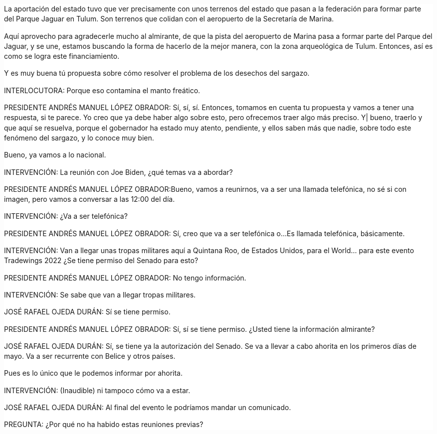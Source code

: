 La aportación del estado tuvo que ver precisamente con unos terrenos del
estado que pasan a la federación para formar parte del Parque Jaguar en Tulum.
Son terrenos que colidan con el aeropuerto de la Secretaría de Marina.

Aquí aprovecho para agradecerle mucho al almirante, de que la pista del
aeropuerto de Marina pasa a formar parte del Parque del Jaguar, y se une,
estamos buscando la forma de hacerlo de la mejor manera, con la zona
arqueológica de Tulum. Entonces, así es como se logra este financiamiento.

Y es muy buena tú propuesta sobre cómo resolver el problema de los desechos
del sargazo.

INTERLOCUTORA: Porque eso contamina el manto freático.

PRESIDENTE ANDRÉS MANUEL LÓPEZ OBRADOR: Sí, sí, sí. Entonces, tomamos en
cuenta tu propuesta y vamos a tener una respuesta, si te parece. Yo creo que
ya debe haber algo sobre esto, pero ofrecemos traer algo más preciso. Y|
bueno, traerlo y que aquí se resuelva, porque el gobernador ha estado muy
atento, pendiente, y ellos saben más que nadie, sobre todo este fenómeno del
sargazo, y lo conoce muy bien.

Bueno, ya vamos a lo nacional.

INTERVENCIÓN: La reunión con Joe Biden, ¿qué temas va a abordar?

PRESIDENTE ANDRÉS MANUEL LÓPEZ OBRADOR:Bueno, vamos a reunirnos, va a ser una
llamada telefónica, no sé si con imagen, pero vamos a conversar a las 12:00
del día.

INTERVENCIÓN: ¿Va a ser telefónica?

PRESIDENTE ANDRÉS MANUEL LÓPEZ OBRADOR: Sí, creo que va a ser telefónica o…Es
llamada telefónica, básicamente.

INTERVENCIÓN: Van a llegar unas tropas militares aquí a Quintana Roo, de
Estados Unidos, para el World… para este evento Tradewings 2022 ¿Se tiene
permiso del Senado para esto?

PRESIDENTE ANDRÉS MANUEL LÓPEZ OBRADOR: No tengo información.

INTERVENCIÓN: Se sabe que van a llegar tropas militares.

JOSÉ RAFAEL OJEDA DURÁN: Sí se tiene permiso.

PRESIDENTE ANDRÉS MANUEL LÓPEZ OBRADOR: Sí, sí se tiene permiso. ¿Usted tiene
la información almirante?

JOSÉ RAFAEL OJEDA DURÁN: Sí, se tiene ya la autorización del Senado. Se va a
llevar a cabo ahorita en los primeros días de mayo. Va a ser recurrente con
Belice y otros países.

Pues es lo único que le podemos informar por ahorita.

INTERVENCIÓN: (Inaudible) ni tampoco cómo va a estar.

JOSÉ RAFAEL OJEDA DURÁN: Al final del evento le podríamos mandar un
comunicado.

PREGUNTA: ¿Por qué no ha habido estas reuniones previas?
